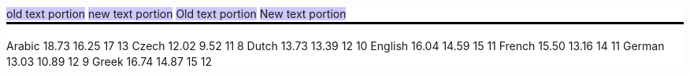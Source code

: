 </tr>
<tr class="ltx_tr" id="A2.T10.1.3.2">
<td class="ltx_td" id="A2.T10.1.3.2.1"></td>
<td class="ltx_td ltx_align_center" id="A2.T10.1.3.2.2"><span class="ltx_text ltx_font_bold" id="A2.T10.1.3.2.2.1" style="background-color:#CDC9FF;">old text portion</span></td>
<td class="ltx_td ltx_align_center" id="A2.T10.1.3.2.3"><span class="ltx_text ltx_font_bold" id="A2.T10.1.3.2.3.1" style="background-color:#CDC9FF;">new text portion</span></td>
<td class="ltx_td ltx_align_center" id="A2.T10.1.3.2.4"><span class="ltx_text ltx_font_bold" id="A2.T10.1.3.2.4.1" style="background-color:#CDC9FF;">Old text portion</span></td>
<td class="ltx_td ltx_align_center" id="A2.T10.1.3.2.5"><span class="ltx_text ltx_font_bold" id="A2.T10.1.3.2.5.1" style="background-color:#CDC9FF;">New text portion</span></td>
</tr>
<tr class="ltx_tr" id="A2.T10.1.4.3">
<td class="ltx_td ltx_nopad_l ltx_nopad_r ltx_align_left" colspan="5" id="A2.T10.1.4.3.1"><span class="ltx_rule" style="width:100%;height:2.0pt;background:black;display:inline-block;"> </span></td>
</tr>
<tr class="ltx_tr" id="A2.T10.1.5.4">
<td class="ltx_td ltx_align_center" id="A2.T10.1.5.4.1">Arabic</td>
<td class="ltx_td ltx_align_center" id="A2.T10.1.5.4.2">18.73</td>
<td class="ltx_td ltx_align_center" id="A2.T10.1.5.4.3">16.25</td>
<td class="ltx_td ltx_align_center" id="A2.T10.1.5.4.4">17</td>
<td class="ltx_td ltx_align_center" id="A2.T10.1.5.4.5">13</td>
</tr>
<tr class="ltx_tr" id="A2.T10.1.6.5">
<td class="ltx_td ltx_align_center" id="A2.T10.1.6.5.1">Czech</td>
<td class="ltx_td ltx_align_center" id="A2.T10.1.6.5.2">12.02</td>
<td class="ltx_td ltx_align_center" id="A2.T10.1.6.5.3">9.52</td>
<td class="ltx_td ltx_align_center" id="A2.T10.1.6.5.4">11</td>
<td class="ltx_td ltx_align_center" id="A2.T10.1.6.5.5">8</td>
</tr>
<tr class="ltx_tr" id="A2.T10.1.7.6">
<td class="ltx_td ltx_align_center" id="A2.T10.1.7.6.1">Dutch</td>
<td class="ltx_td ltx_align_center" id="A2.T10.1.7.6.2">13.73</td>
<td class="ltx_td ltx_align_center" id="A2.T10.1.7.6.3">13.39</td>
<td class="ltx_td ltx_align_center" id="A2.T10.1.7.6.4">12</td>
<td class="ltx_td ltx_align_center" id="A2.T10.1.7.6.5">10</td>
</tr>
<tr class="ltx_tr" id="A2.T10.1.8.7">
<td class="ltx_td ltx_align_center" id="A2.T10.1.8.7.1">English</td>
<td class="ltx_td ltx_align_center" id="A2.T10.1.8.7.2">16.04</td>
<td class="ltx_td ltx_align_center" id="A2.T10.1.8.7.3">14.59</td>
<td class="ltx_td ltx_align_center" id="A2.T10.1.8.7.4">15</td>
<td class="ltx_td ltx_align_center" id="A2.T10.1.8.7.5">11</td>
</tr>
<tr class="ltx_tr" id="A2.T10.1.9.8">
<td class="ltx_td ltx_align_center" id="A2.T10.1.9.8.1">French</td>
<td class="ltx_td ltx_align_center" id="A2.T10.1.9.8.2">15.50</td>
<td class="ltx_td ltx_align_center" id="A2.T10.1.9.8.3">13.16</td>
<td class="ltx_td ltx_align_center" id="A2.T10.1.9.8.4">14</td>
<td class="ltx_td ltx_align_center" id="A2.T10.1.9.8.5">11</td>
</tr>
<tr class="ltx_tr" id="A2.T10.1.10.9">
<td class="ltx_td ltx_align_center" id="A2.T10.1.10.9.1">German</td>
<td class="ltx_td ltx_align_center" id="A2.T10.1.10.9.2">13.03</td>
<td class="ltx_td ltx_align_center" id="A2.T10.1.10.9.3">10.89</td>
<td class="ltx_td ltx_align_center" id="A2.T10.1.10.9.4">12</td>
<td class="ltx_td ltx_align_center" id="A2.T10.1.10.9.5">9</td>
</tr>
<tr class="ltx_tr" id="A2.T10.1.11.10">
<td class="ltx_td ltx_align_center" id="A2.T10.1.11.10.1">Greek</td>
<td class="ltx_td ltx_align_center" id="A2.T10.1.11.10.2">16.74</td>
<td class="ltx_td ltx_align_center" id="A2.T10.1.11.10.3">14.87</td>
<td class="ltx_td ltx_align_center" id="A2.T10.1.11.10.4">15</td>
<td class="ltx_td ltx_align_center" id="A2.T10.1.11.10.5">12</td>